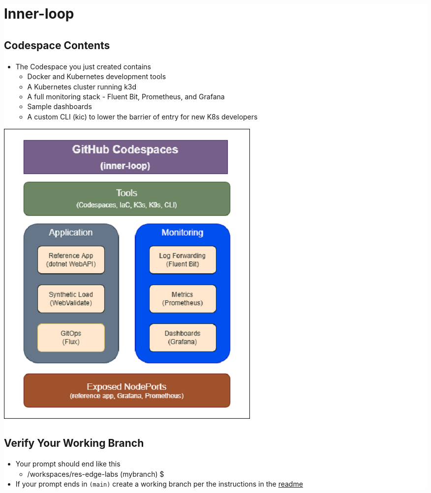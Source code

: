 # Inner-loop

## Codespace Contents

- The Codespace you just created contains
  - Docker and Kubernetes development tools
  - A Kubernetes cluster running k3d
  - A full monitoring stack - Fluent Bit, Prometheus, and Grafana
  - Sample dashboards
  - A custom CLI (kic) to lower the barrier of entry for new K8s developers

![images](./images/inner-loop..drawio.png)

## Verify Your Working Branch

- Your prompt should end like this
  - /workspaces/res-edge-labs (mybranch) $
- If your prompt ends in `(main)` create a working branch per the instructions in the [readme](/README.md#create-a-working-branch)
